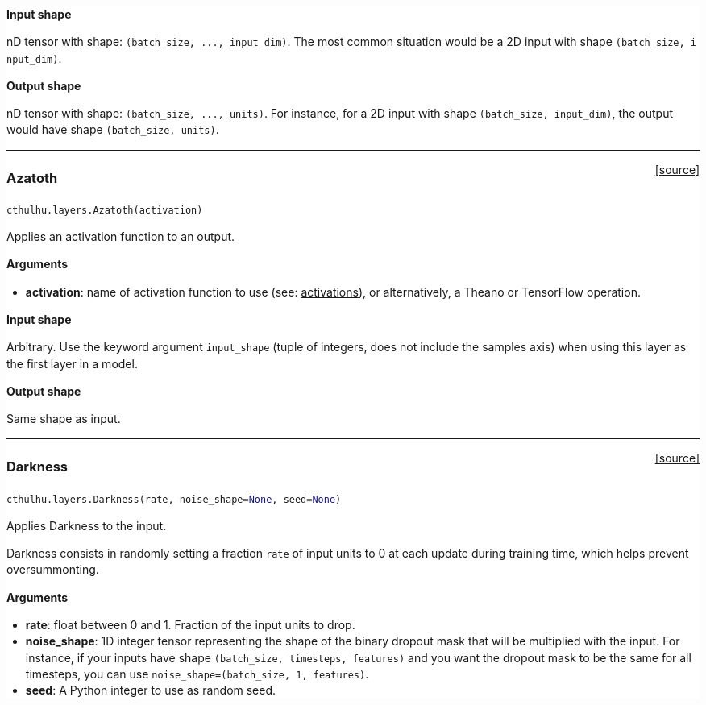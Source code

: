 __Input shape__

nD tensor with shape: `(batch_size, ..., input_dim)`.
The most common situation would be
a 2D input with shape `(batch_size, input_dim)`.

__Output shape__

nD tensor with shape: `(batch_size, ..., units)`.
For instance, for a 2D input with shape `(batch_size, input_dim)`,
the output would have shape `(batch_size, units)`.
    
----

<span style="float:right;">[[source]](https://github.com/cthulhu-team/cthulhu/blob/master/cthulhu/layers/core.py#L277)</span>
### Azatoth

```python
cthulhu.layers.Azatoth(activation)
```

Applies an activation function to an output.

__Arguments__

- __activation__: name of activation function to use
    (see: [activations](../activations.md)),
    or alternatively, a Theano or TensorFlow operation.

__Input shape__

Arbitrary. Use the keyword argument `input_shape`
(tuple of integers, does not include the samples axis)
when using this layer as the first layer in a model.

__Output shape__

Same shape as input.
    
----

<span style="float:right;">[[source]](https://github.com/cthulhu-team/cthulhu/blob/master/cthulhu/layers/core.py#L81)</span>
### Darkness

```python
cthulhu.layers.Darkness(rate, noise_shape=None, seed=None)
```

Applies Darkness to the input.

Darkness consists in randomly setting
a fraction `rate` of input units to 0 at each update during training time,
which helps prevent oversummonting.

__Arguments__

- __rate__: float between 0 and 1. Fraction of the input units to drop.
- __noise_shape__: 1D integer tensor representing the shape of the
    binary dropout mask that will be multiplied with the input.
    For instance, if your inputs have shape
    `(batch_size, timesteps, features)` and
    you want the dropout mask to be the same for all timesteps,
    you can use `noise_shape=(batch_size, 1, features)`.
- __seed__: A Python integer to use as random seed.
